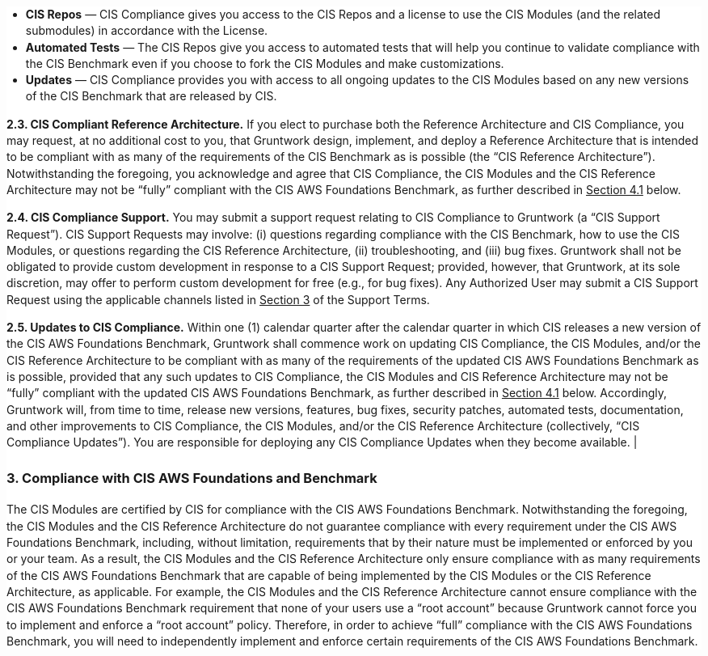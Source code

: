 - **CIS Repos** — CIS Compliance gives you access to the CIS Repos and a license to use the CIS Modules (and the related submodules) in accordance with the License.
- **Automated Tests** — The CIS Repos give you access to automated tests that will help you continue to validate compliance with the CIS Benchmark even if you choose to fork the CIS Modules and make customizations.
- **Updates** — CIS Compliance provides you with access to all ongoing updates to the CIS Modules based on any new versions of the CIS Benchmark that are released by CIS.



**2.3. CIS Compliant Reference Architecture.** If you elect to purchase both the Reference Architecture and CIS Compliance, you may request, at no additional cost to you, that Gruntwork design, implement, and deploy a Reference Architecture that is intended to be compliant with as many of the requirements of the CIS Benchmark as is possible (the “CIS Reference Architecture”). Notwithstanding the foregoing, you acknowledge and agree that CIS Compliance, the CIS Modules and the CIS Reference Architecture may not be “fully” compliant with the CIS AWS Foundations Benchmark, as further described in [Section 4.1](https://gruntwork.io/legal/terms#4-1-full-compliance-with-cis-aws-foundations-benchmark) below.



**2.4. CIS Compliance Support.** You may submit a support request relating to CIS Compliance to Gruntwork (a “CIS Support Request”). CIS Support Requests may involve: (i) questions regarding compliance with the CIS Benchmark, how to use the CIS Modules, or questions regarding the CIS Reference Architecture, (ii) troubleshooting, and (iii) bug fixes. Gruntwork shall not be obligated to provide custom development in response to a CIS Support Request; provided, however, that Gruntwork, at its sole discretion, may offer to perform custom development for free (e.g., for bug fixes). Any Authorized User may submit a CIS Support Request using the applicable channels listed in [Section 3](https://gruntwork.io/legal/terms#3-included-features-1) of the Support Terms.



**2.5. Updates to CIS Compliance.** Within one (1) calendar quarter after the calendar quarter in which CIS releases a new version of the CIS AWS Foundations Benchmark, Gruntwork shall commence work on updating CIS Compliance, the CIS Modules, and/or the CIS Reference Architecture to be compliant with as many of the requirements of the updated CIS AWS Foundations Benchmark as is possible, provided that any such updates to CIS Compliance, the CIS Modules and CIS Reference Architecture may not be “fully” compliant with the updated CIS AWS Foundations Benchmark, as further described in [Section 4.1](https://gruntwork.io/legal/terms#4-1-full-compliance-with-cis-aws-foundations-benchmark) below. Accordingly, Gruntwork will, from time to time, release new versions, features, bug fixes, security patches, automated tests, documentation, and other improvements to CIS Compliance, the CIS Modules, and/or the CIS Reference Architecture (collectively, “CIS Compliance Updates”). You are responsible for deploying any CIS Compliance Updates when they become available. |

### 3. Compliance with CIS AWS Foundations and Benchmark



The CIS Modules are certified by CIS for compliance with the CIS AWS Foundations Benchmark. Notwithstanding the foregoing, the CIS Modules and the CIS Reference Architecture do not guarantee compliance with every requirement under the CIS AWS Foundations Benchmark, including, without limitation, requirements that by their nature must be implemented or enforced by you or your team. As a result, the CIS Modules and the CIS Reference Architecture only ensure compliance with as many requirements of the CIS AWS Foundations Benchmark that are capable of being implemented by the CIS Modules or the CIS Reference Architecture, as applicable. For example, the CIS Modules and the CIS Reference Architecture cannot ensure compliance with the CIS AWS Foundations Benchmark requirement that none of your users use a “root account” because Gruntwork cannot force you to implement and enforce a “root account” policy. Therefore, in order to achieve “full” compliance with the CIS AWS Foundations Benchmark, you will need to independently implement and enforce certain requirements of the CIS AWS Foundations Benchmark.
